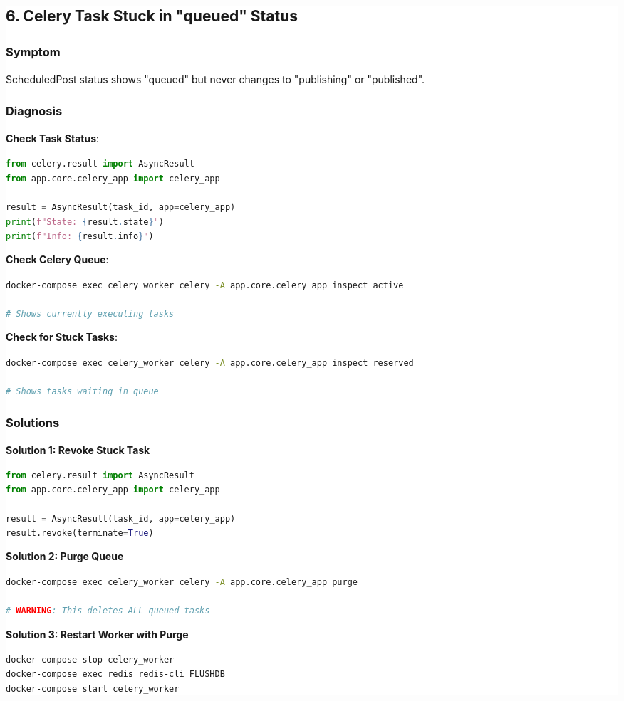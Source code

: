 
## 6. Celery Task Stuck in "queued" Status

### Symptom
ScheduledPost status shows "queued" but never changes to "publishing" or "published".

### Diagnosis

**Check Task Status**:
```python
from celery.result import AsyncResult
from app.core.celery_app import celery_app

result = AsyncResult(task_id, app=celery_app)
print(f"State: {result.state}")
print(f"Info: {result.info}")
```

**Check Celery Queue**:
```bash
docker-compose exec celery_worker celery -A app.core.celery_app inspect active

# Shows currently executing tasks
```

**Check for Stuck Tasks**:
```bash
docker-compose exec celery_worker celery -A app.core.celery_app inspect reserved

# Shows tasks waiting in queue
```

### Solutions

**Solution 1: Revoke Stuck Task**
```python
from celery.result import AsyncResult
from app.core.celery_app import celery_app

result = AsyncResult(task_id, app=celery_app)
result.revoke(terminate=True)
```

**Solution 2: Purge Queue**
```bash
docker-compose exec celery_worker celery -A app.core.celery_app purge

# WARNING: This deletes ALL queued tasks
```

**Solution 3: Restart Worker with Purge**
```bash
docker-compose stop celery_worker
docker-compose exec redis redis-cli FLUSHDB
docker-compose start celery_worker
```
